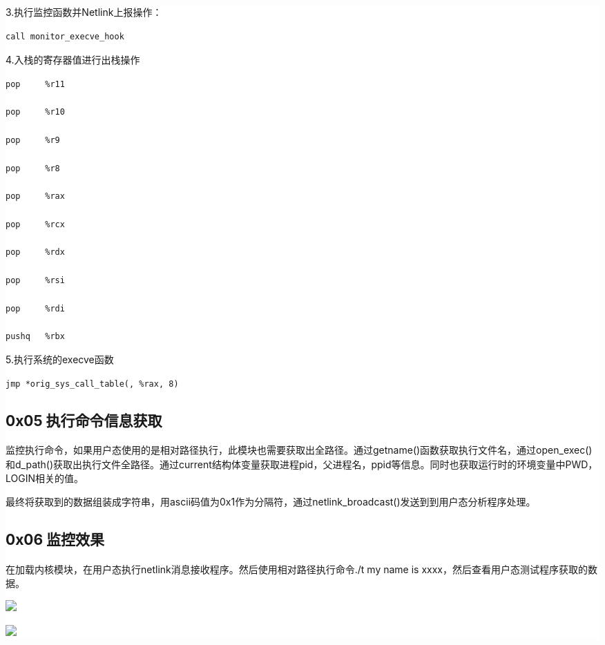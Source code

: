 ```
```

3.执行监控函数并Netlink上报操作：

```
call monitor_execve_hook
```

4.入栈的寄存器值进行出栈操作

```
pop     %r11

pop     %r10

pop     %r9

pop     %r8

pop     %rax

pop     %rcx

pop     %rdx

pop     %rsi

pop     %rdi

pushq   %rbx
```

5.执行系统的execve函数

```
jmp *orig_sys_call_table(, %rax, 8)
```



## 0x05 执行命令信息获取

监控执行命令，如果用户态使用的是相对路径执行，此模块也需要获取出全路径。通过getname()函数获取执行文件名，通过open_exec()和d_path()获取出执行文件全路径。通过current结构体变量获取进程pid，父进程名，ppid等信息。同时也获取运行时的环境变量中PWD，LOGIN相关的值。

最终将获取到的数据组装成字符串，用ascii码值为0x1作为分隔符，通过netlink_broadcast()发送到到用户态分析程序处理。



## 0x06 监控效果

在加载内核模块，在用户态执行netlink消息接收程序。然后使用相对路径执行命令./t my name is xxxx，然后查看用户态测试程序获取的数据。

[![](https://p1.ssl.qhimg.com/t01241ffb8cb69bf6d1.png)](https://p1.ssl.qhimg.com/t01241ffb8cb69bf6d1.png)

[![](https://p4.ssl.qhimg.com/t01436c11f9b9eec5f0.png)](https://p4.ssl.qhimg.com/t01436c11f9b9eec5f0.png)
